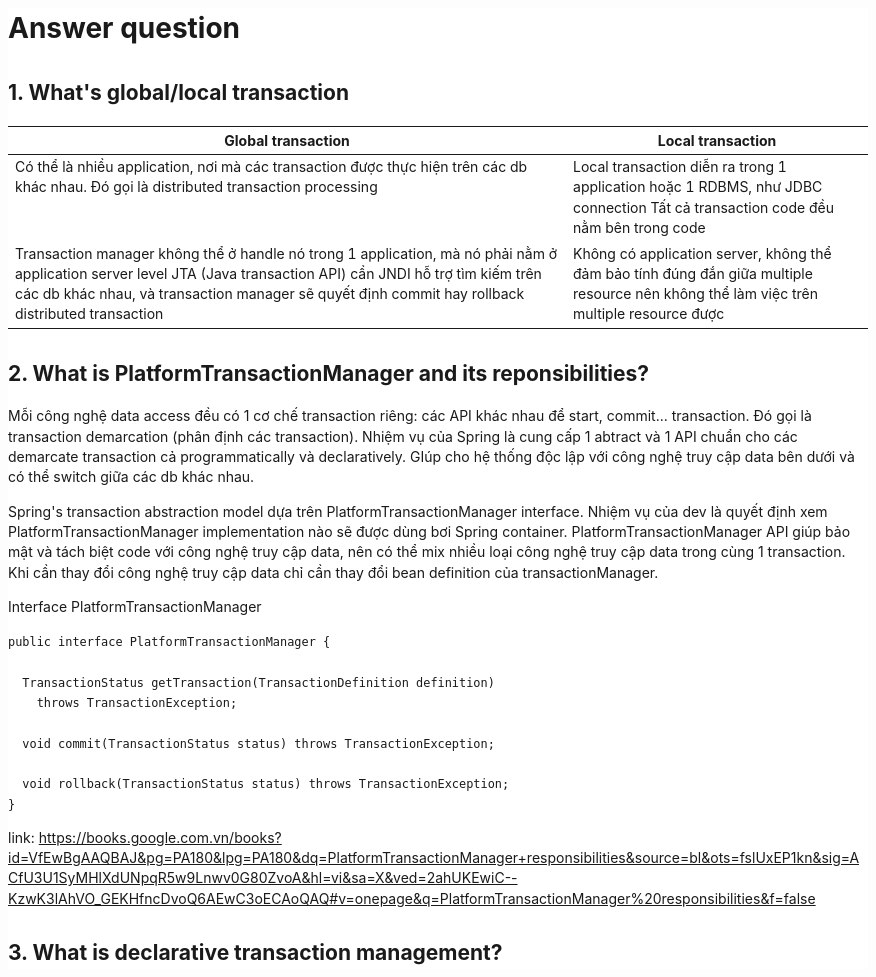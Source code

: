 


# Answer question
## 1. What's global/local transaction
| Global transaction                                                                                                                                                                                                                                                    | Local transaction                                                                                                                      |
|-----------------------------------------------------------------------------------------------------------------------------------------------------------------------------------------------------------------------------------------------------------------------|----------------------------------------------------------------------------------------------------------------------------------------|
| Có thể là nhiều application, nơi mà các transaction được thực hiện trên các db khác nhau. Đó gọi là distributed transaction processing                                                                                                                                | Local transaction diễn ra trong 1 application hoặc 1 RDBMS, như JDBC connection Tất cả transaction code đều nằm bên trong code         |
| Transaction manager không thể ở handle nó trong 1 application, mà nó phải nằm ở application server level JTA (Java transaction API) cần JNDI hỗ trợ tìm kiếm trên các db khác nhau,  và transaction manager sẽ quyết định commit hay rollback distributed transaction | Không có application server, không thể đảm bảo tính đúng đắn giữa multiple resource nên không thể làm việc trên multiple resource được |

## 2. What is PlatformTransactionManager and its reponsibilities?

Mỗi công nghệ data access đều có 1 cơ chế transaction riêng: các API khác nhau để start, commit... transaction. Đó gọi là transaction demarcation (phân định các transaction). Nhiệm vụ của Spring là cung cấp 1 abtract và 1 API chuẩn cho các demarcate transaction cả programmatically và declaratively. GIúp cho hệ thống độc lập với công nghệ truy cập data bên dưới và có thể switch giữa các db khác nhau.

Spring's transaction abstraction model dựa trên PlatformTransactionManager interface. Nhiệm vụ của dev là quyết định xem PlatformTransactionManager implementation nào sẽ được dùng bơi Spring container. 
PlatformTransactionManager API giúp bảo mật và tách biệt code với công nghệ truy cập data, nên có thể mix nhiều loại công nghệ truy cập data trong cùng 1 transaction. Khi cần thay đổi công nghệ truy cập data chỉ cần thay đổi bean definition của transactionManager. 


Interface PlatformTransactionManager

```
public interface PlatformTransactionManager {

  TransactionStatus getTransaction(TransactionDefinition definition)
    throws TransactionException;

  void commit(TransactionStatus status) throws TransactionException;

  void rollback(TransactionStatus status) throws TransactionException;
}
```

link: https://books.google.com.vn/books?id=VfEwBgAAQBAJ&pg=PA180&lpg=PA180&dq=PlatformTransactionManager+responsibilities&source=bl&ots=fslUxEP1kn&sig=ACfU3U1SyMHlXdUNpqR5w9Lnwv0G80ZvoA&hl=vi&sa=X&ved=2ahUKEwiC--KzwK3lAhVO_GEKHfncDvoQ6AEwC3oECAoQAQ#v=onepage&q=PlatformTransactionManager%20responsibilities&f=false

## 3. What is declarative transaction management?




